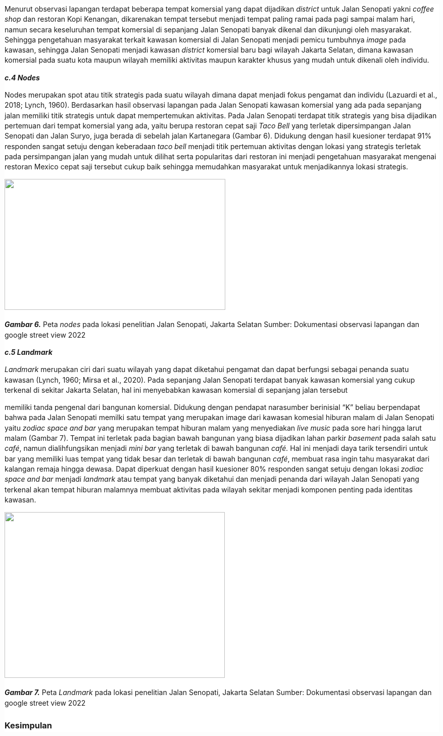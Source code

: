 <p><span class="font10">Menurut observasi lapangan terdapat beberapa tempat komersial yang dapat dijadikan </span><span class="font10" style="font-style:italic;">district</span><span class="font10"> untuk Jalan Senopati yakni </span><span class="font10" style="font-style:italic;">coffee shop</span><span class="font10"> dan restoran Kopi Kenangan, dikarenakan tempat tersebut menjadi tempat paling ramai pada pagi sampai malam hari, namun secara keseluruhan tempat komersial di sepanjang Jalan Senopati banyak dikenal dan dikunjungi oleh masyarakat. Sehingga pengetahuan masyarakat terkait kawasan komersial di Jalan Senopati menjadi pemicu tumbuhnya </span><span class="font10" style="font-style:italic;">image</span><span class="font10"> pada kawasan, sehingga Jalan Senopati menjadi kawasan </span><span class="font10" style="font-style:italic;">district</span><span class="font10"> komersial baru bagi wilayah Jakarta Selatan, dimana kawasan komersial pada suatu kota maupun wilayah memiliki aktivitas maupun karakter khusus yang mudah untuk dikenali oleh individu.</span></p>
<p><span class="font10" style="font-weight:bold;font-style:italic;">c.4 Nodes</span></p>
<p><span class="font10">Nodes merupakan spot atau titik strategis pada suatu wilayah dimana dapat menjadi fokus pengamat dan individu (Lazuardi et al., 2018; Lynch, 1960). Berdasarkan hasil observasi lapangan pada Jalan Senopati kawasan komersial yang ada pada sepanjang jalan memiliki titik strategis untuk dapat mempertemukan aktivitas. Pada Jalan Senopati terdapat titik strategis yang bisa dijadikan pertemuan dari tempat komersial yang ada, yaitu berupa restoran cepat saji </span><span class="font10" style="font-style:italic;">Taco Bell</span><span class="font10"> yang terletak dipersimpangan Jalan Senopati dan Jalan Suryo, juga berada di sebelah jalan Kartanegara (Gambar 6). Didukung dengan hasil kuesioner terdapat 91% responden sangat setuju dengan keberadaan </span><span class="font10" style="font-style:italic;">taco bell</span><span class="font10"> menjadi titik pertemuan aktivitas dengan lokasi yang strategis terletak pada persimpangan jalan yang mudah untuk dilihat serta popularitas dari restoran ini menjadi pengetahuan masyarakat mengenai restoran Mexico cepat saji tersebut cukup baik sehingga memudahkan masyarakat untuk menjadikannya lokasi strategis.</span></p><img src="https://jurnal.harianregional.com/media/91599-9.jpg" alt="" style="width:328pt;height:194pt;">
<p><span class="font2" style="font-weight:bold;font-style:italic;">Gambar 6.</span><span class="font10"> Peta </span><span class="font10" style="font-style:italic;">nodes</span><span class="font10"> pada lokasi penelitian Jalan Senopati, Jakarta Selatan </span><span class="font1">Sumber: Dokumentasi observasi lapangan dan google street view 2022</span></p>
<p><span class="font10" style="font-weight:bold;font-style:italic;">c.5 Landmark</span></p>
<p><span class="font10" style="font-style:italic;">Landmark</span><span class="font10"> merupakan ciri dari suatu wilayah yang dapat diketahui pengamat dan dapat berfungsi sebagai penanda suatu kawasan (Lynch, 1960; Mirsa et al., 2020). Pada sepanjang Jalan Senopati terdapat banyak kawasan komersial yang cukup terkenal di sekitar Jakarta Selatan, hal ini menyebabkan kawasan komersial di sepanjang jalan tersebut</span></p>
<p><span class="font10">memiliki tanda pengenal dari bangunan komersial. Didukung dengan pendapat narasumber berinisial “K” beliau berpendapat bahwa pada Jalan Senopati memilki satu tempat yang merupakan image dari kawasan komesial hiburan malam di Jalan Senopati yaitu </span><span class="font10" style="font-style:italic;">zodiac space and bar</span><span class="font10"> yang merupakan tempat hiburan malam yang menyediakan </span><span class="font10" style="font-style:italic;">live music</span><span class="font10"> pada sore hari hingga larut malam (Gambar 7). Tempat ini terletak pada bagian bawah bangunan yang biasa dijadikan lahan parkir </span><span class="font10" style="font-style:italic;">basement</span><span class="font10"> pada salah satu </span><span class="font10" style="font-style:italic;">café</span><span class="font10">, namun dialihfungsikan menjadi </span><span class="font10" style="font-style:italic;">mini bar</span><span class="font10"> yang terletak di bawah bangunan </span><span class="font10" style="font-style:italic;">café.</span><span class="font10"> Hal ini menjadi daya tarik tersendiri untuk bar yang memiliki luas tempat yang tidak besar dan terletak di bawah bangunan </span><span class="font10" style="font-style:italic;">café</span><span class="font10">, membuat rasa ingin tahu masyarakat dari kalangan remaja hingga dewasa. Dapat diperkuat dengan hasil kuesioner 80% responden sangat setuju dengan lokasi </span><span class="font10" style="font-style:italic;">zodiac space and bar</span><span class="font10"> menjadi </span><span class="font10" style="font-style:italic;">landmark</span><span class="font10"> atau tempat yang banyak diketahui dan menjadi penanda dari wilayah Jalan Senopati yang terkenal akan tempat hiburan malamnya membuat aktivitas pada wilayah sekitar menjadi komponen penting pada identitas kawasan.</span></p><img src="https://jurnal.harianregional.com/media/91599-10.jpg" alt="" style="width:327pt;height:246pt;">
<p><span class="font2" style="font-weight:bold;font-style:italic;">Gambar 7.</span><span class="font10"> Peta </span><span class="font10" style="font-style:italic;">Landmark</span><span class="font10"> pada lokasi penelitian Jalan Senopati, Jakarta Selatan </span><span class="font1">Sumber: Dokumentasi observasi lapangan dan google street view 2022</span></p>
<h3><a name="bookmark22"></a><span class="font10" style="font-weight:bold;"><a name="bookmark23"></a>Kesimpulan</span></h3>